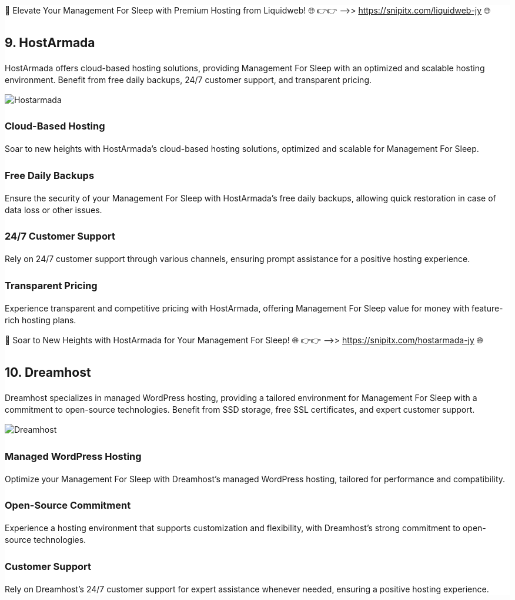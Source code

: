 🚀 Elevate Your Management For Sleep with Premium Hosting from Liquidweb! 🌐
👉👉 -->> https://snipitx.com/liquidweb-jy 🌐

## 9. HostArmada

HostArmada offers cloud-based hosting solutions, providing Management For Sleep with an optimized and scalable hosting environment. Benefit from free daily backups, 24/7 customer support, and transparent pricing.

![Hostarmada](https://i.imgur.com/KFbdf3o.jpeg "Hostarmada Hosting")

### Cloud-Based Hosting
Soar to new heights with HostArmada’s cloud-based hosting solutions, optimized and scalable for Management For Sleep.

### Free Daily Backups
Ensure the security of your Management For Sleep with HostArmada’s free daily backups, allowing quick restoration in case of data loss or other issues.

### 24/7 Customer Support
Rely on 24/7 customer support through various channels, ensuring prompt assistance for a positive hosting experience.

### Transparent Pricing
Experience transparent and competitive pricing with HostArmada, offering Management For Sleep value for money with feature-rich hosting plans.

🚀 Soar to New Heights with HostArmada for Your Management For Sleep! 🌐
👉👉 -->> https://snipitx.com/hostarmada-jy 🌐

## 10. Dreamhost

Dreamhost specializes in managed WordPress hosting, providing a tailored environment for Management For Sleep with a commitment to open-source technologies. Benefit from SSD storage, free SSL certificates, and expert customer support.

![Dreamhost](https://i.imgur.com/rXIg8ip.jpeg "Dreamhost Hosting")

### Managed WordPress Hosting
Optimize your Management For Sleep with Dreamhost’s managed WordPress hosting, tailored for performance and compatibility.

### Open-Source Commitment
Experience a hosting environment that supports customization and flexibility, with Dreamhost’s strong commitment to open-source technologies.

### Customer Support
Rely on Dreamhost’s 24/7 customer support for expert assistance whenever needed, ensuring a positive hosting experience.
